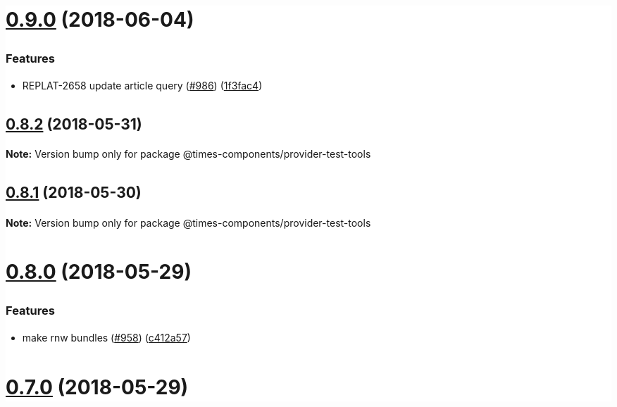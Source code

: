 <a name="0.9.0"></a>
# [0.9.0](https://github.com/newsuk/times-components/compare/@times-components/provider-test-tools@0.8.2...@times-components/provider-test-tools@0.9.0) (2018-06-04)


### Features

* REPLAT-2658 update article query ([#986](https://github.com/newsuk/times-components/issues/986)) ([1f3fac4](https://github.com/newsuk/times-components/commit/1f3fac4))




<a name="0.8.2"></a>
## [0.8.2](https://github.com/newsuk/times-components/compare/@times-components/provider-test-tools@0.8.1...@times-components/provider-test-tools@0.8.2) (2018-05-31)




**Note:** Version bump only for package @times-components/provider-test-tools

<a name="0.8.1"></a>
## [0.8.1](https://github.com/newsuk/times-components/compare/@times-components/provider-test-tools@0.8.0...@times-components/provider-test-tools@0.8.1) (2018-05-30)




**Note:** Version bump only for package @times-components/provider-test-tools

<a name="0.8.0"></a>
# [0.8.0](https://github.com/newsuk/times-components/compare/@times-components/provider-test-tools@0.7.0...@times-components/provider-test-tools@0.8.0) (2018-05-29)


### Features

* make rnw bundles ([#958](https://github.com/newsuk/times-components/issues/958)) ([c412a57](https://github.com/newsuk/times-components/commit/c412a57))




<a name="0.7.0"></a>
# [0.7.0](https://github.com/newsuk/times-components/compare/@times-components/provider-test-tools@0.6.3...@times-components/provider-test-tools@0.7.0) (2018-05-29)

